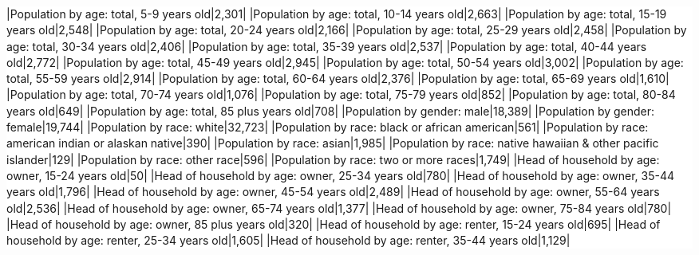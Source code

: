 |Population by age: total, 5-9 years old|2,301|
|Population by age: total, 10-14 years old|2,663|
|Population by age: total, 15-19 years old|2,548|
|Population by age: total, 20-24 years old|2,166|
|Population by age: total, 25-29 years old|2,458|
|Population by age: total, 30-34 years old|2,406|
|Population by age: total, 35-39 years old|2,537|
|Population by age: total, 40-44 years old|2,772|
|Population by age: total, 45-49 years old|2,945|
|Population by age: total, 50-54 years old|3,002|
|Population by age: total, 55-59 years old|2,914|
|Population by age: total, 60-64 years old|2,376|
|Population by age: total, 65-69 years old|1,610|
|Population by age: total, 70-74 years old|1,076|
|Population by age: total, 75-79 years old|852|
|Population by age: total, 80-84 years old|649|
|Population by age: total, 85 plus years old|708|
|Population by gender: male|18,389|
|Population by gender: female|19,744|
|Population by race: white|32,723|
|Population by race: black or african american|561|
|Population by race: american indian or alaskan native|390|
|Population by race: asian|1,985|
|Population by race: native hawaiian & other pacific islander|129|
|Population by race: other race|596|
|Population by race: two or more races|1,749|
|Head of household by age: owner, 15-24 years old|50|
|Head of household by age: owner, 25-34 years old|780|
|Head of household by age: owner, 35-44 years old|1,796|
|Head of household by age: owner, 45-54 years old|2,489|
|Head of household by age: owner, 55-64 years old|2,536|
|Head of household by age: owner, 65-74 years old|1,377|
|Head of household by age: owner, 75-84 years old|780|
|Head of household by age: owner, 85 plus years old|320|
|Head of household by age: renter, 15-24 years old|695|
|Head of household by age: renter, 25-34 years old|1,605|
|Head of household by age: renter, 35-44 years old|1,129|